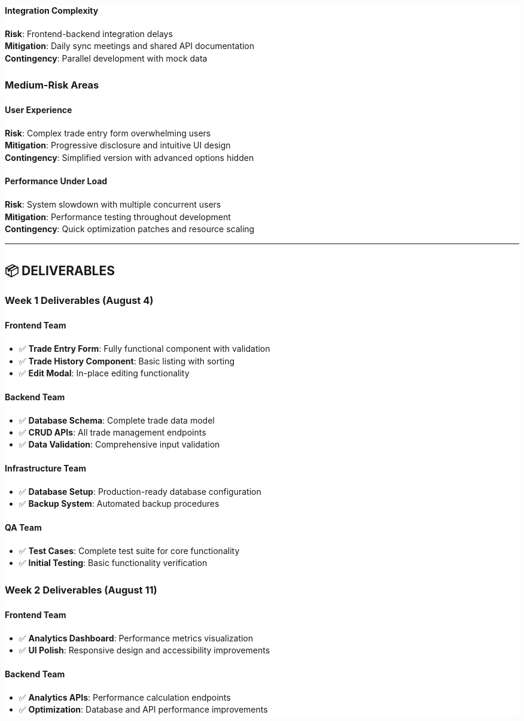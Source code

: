 #### Integration Complexity
**Risk**: Frontend-backend integration delays  
**Mitigation**: Daily sync meetings and shared API documentation  
**Contingency**: Parallel development with mock data  

### Medium-Risk Areas

#### User Experience
**Risk**: Complex trade entry form overwhelming users  
**Mitigation**: Progressive disclosure and intuitive UI design  
**Contingency**: Simplified version with advanced options hidden  

#### Performance Under Load
**Risk**: System slowdown with multiple concurrent users  
**Mitigation**: Performance testing throughout development  
**Contingency**: Quick optimization patches and resource scaling  

---

## 📦 DELIVERABLES

### Week 1 Deliverables (August 4)

#### Frontend Team
- ✅ **Trade Entry Form**: Fully functional component with validation
- ✅ **Trade History Component**: Basic listing with sorting
- ✅ **Edit Modal**: In-place editing functionality

#### Backend Team
- ✅ **Database Schema**: Complete trade data model
- ✅ **CRUD APIs**: All trade management endpoints
- ✅ **Data Validation**: Comprehensive input validation

#### Infrastructure Team
- ✅ **Database Setup**: Production-ready database configuration
- ✅ **Backup System**: Automated backup procedures

#### QA Team
- ✅ **Test Cases**: Complete test suite for core functionality
- ✅ **Initial Testing**: Basic functionality verification

### Week 2 Deliverables (August 11)

#### Frontend Team
- ✅ **Analytics Dashboard**: Performance metrics visualization
- ✅ **UI Polish**: Responsive design and accessibility improvements

#### Backend Team
- ✅ **Analytics APIs**: Performance calculation endpoints
- ✅ **Optimization**: Database and API performance improvements

